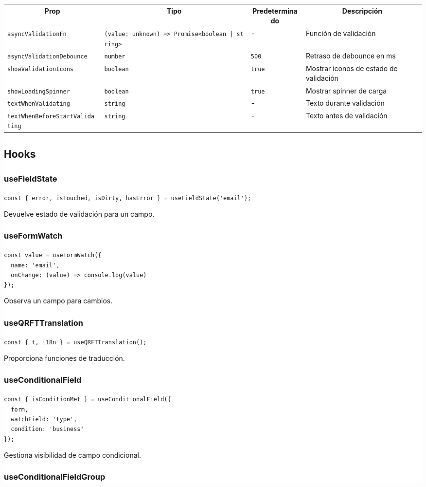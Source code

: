 | Prop | Tipo | Predeterminado | Descripción |
|------|------|----------------|-------------|
| `asyncValidationFn` | `(value: unknown) => Promise<boolean \| string>` | - | Función de validación |
| `asyncValidationDebounce` | `number` | `500` | Retraso de debounce en ms |
| `showValidationIcons` | `boolean` | `true` | Mostrar iconos de estado de validación |
| `showLoadingSpinner` | `boolean` | `true` | Mostrar spinner de carga |
| `textWhenValidating` | `string` | - | Texto durante validación |
| `textWhenBeforeStartValidating` | `string` | - | Texto antes de validación |

## Hooks

### useFieldState

```tsx
const { error, isTouched, isDirty, hasError } = useFieldState('email');
```

Devuelve estado de validación para un campo.

### useFormWatch

```tsx
const value = useFormWatch({
  name: 'email',
  onChange: (value) => console.log(value)
});
```

Observa un campo para cambios.

### useQRFTTranslation

```tsx
const { t, i18n } = useQRFTTranslation();
```

Proporciona funciones de traducción.

### useConditionalField

```tsx
const { isConditionMet } = useConditionalField({
  form,
  watchField: 'type',
  condition: 'business'
});
```

Gestiona visibilidad de campo condicional.

### useConditionalFieldGroup
